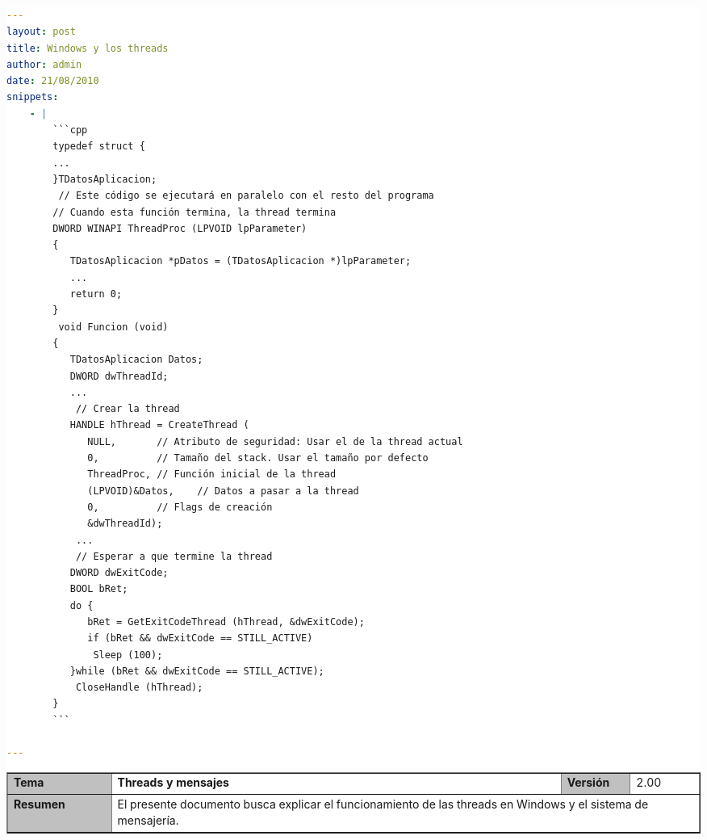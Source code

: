 ```yaml
---
layout: post
title: Windows y los threads
author: admin
date: 21/08/2010
snippets: 
    - |
        ```cpp
        typedef struct {
        ...
        }TDatosAplicacion;
         // Este código se ejecutará en paralelo con el resto del programa
        // Cuando esta función termina, la thread termina
        DWORD WINAPI ThreadProc (LPVOID lpParameter)
        {
           TDatosAplicacion *pDatos = (TDatosAplicacion *)lpParameter;
           ...
           return 0;
        }
         void Funcion (void)
        {
           TDatosAplicacion Datos;
           DWORD dwThreadId;
           ...
            // Crear la thread
           HANDLE hThread = CreateThread (
              NULL,       // Atributo de seguridad: Usar el de la thread actual
              0,          // Tamaño del stack. Usar el tamaño por defecto
              ThreadProc, // Función inicial de la thread
              (LPVOID)&Datos,    // Datos a pasar a la thread
              0,          // Flags de creación
              &dwThreadId);
            ...
            // Esperar a que termine la thread
           DWORD dwExitCode;
           BOOL bRet;
           do {
              bRet = GetExitCodeThread (hThread, &dwExitCode);
              if (bRet && dwExitCode == STILL_ACTIVE)
               Sleep (100);
           }while (bRet && dwExitCode == STILL_ACTIVE);
            CloseHandle (hThread);
        }
        ```

---
```

<div class="entry-content">
						<table width="100%" border="1">
<tbody>
<tr>
<td width="15%" bgcolor="#c0c0c0"><strong>Tema</strong></td>
<td><strong>Threads y mensajes</strong></td>
<td width="10%" bgcolor="#c0c0c0"><strong>Versión</strong></td>
<td width="10%">2.00</td>
</tr>
<tr>
<td width="15%" bgcolor="#c0c0c0"><strong>Resumen</strong></td>
<td colspan="3">El presente documento busca explicar el funcionamiento de       las threads en Windows y el sistema de mensajería.</td>
</tr>
<tr>